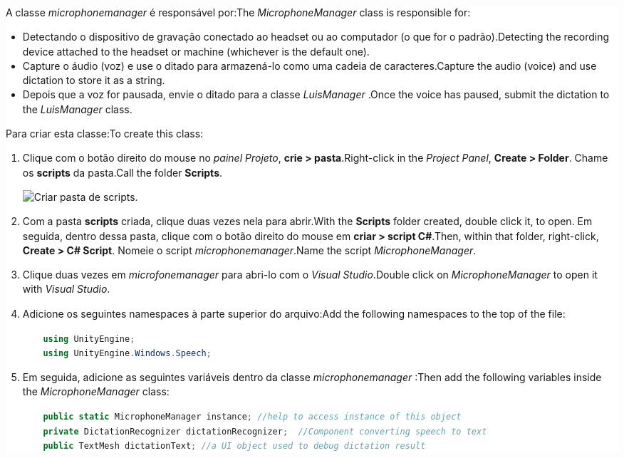 <span data-ttu-id="1f5ca-419">A classe *microphonemanager* é responsável por:</span><span class="sxs-lookup"><span data-stu-id="1f5ca-419">The *MicrophoneManager* class is responsible for:</span></span>

-   <span data-ttu-id="1f5ca-420">Detectando o dispositivo de gravação conectado ao headset ou ao computador (o que for o padrão).</span><span class="sxs-lookup"><span data-stu-id="1f5ca-420">Detecting the recording device attached to the headset or machine (whichever is the default one).</span></span>
-   <span data-ttu-id="1f5ca-421">Capture o áudio (voz) e use o ditado para armazená-lo como uma cadeia de caracteres.</span><span class="sxs-lookup"><span data-stu-id="1f5ca-421">Capture the audio (voice) and use dictation to store it as a string.</span></span>
-   <span data-ttu-id="1f5ca-422">Depois que a voz for pausada, envie o ditado para a classe *LuisManager* .</span><span class="sxs-lookup"><span data-stu-id="1f5ca-422">Once the voice has paused, submit the dictation to the *LuisManager* class.</span></span> 

<span data-ttu-id="1f5ca-423">Para criar esta classe:</span><span class="sxs-lookup"><span data-stu-id="1f5ca-423">To create this class:</span></span> 

1.  <span data-ttu-id="1f5ca-424">Clique com o botão direito do mouse no *painel Projeto*, **crie > pasta**.</span><span class="sxs-lookup"><span data-stu-id="1f5ca-424">Right-click in the *Project Panel*, **Create > Folder**.</span></span> <span data-ttu-id="1f5ca-425">Chame os **scripts** da pasta.</span><span class="sxs-lookup"><span data-stu-id="1f5ca-425">Call the folder **Scripts**.</span></span> 

    ![Criar pasta de scripts.](images/AzureLabs-Lab3-40.png)
 
2.  <span data-ttu-id="1f5ca-427">Com a pasta **scripts** criada, clique duas vezes nela para abrir.</span><span class="sxs-lookup"><span data-stu-id="1f5ca-427">With the **Scripts** folder created, double click it, to open.</span></span> <span data-ttu-id="1f5ca-428">Em seguida, dentro dessa pasta, clique com o botão direito do mouse em **criar > script C#**.</span><span class="sxs-lookup"><span data-stu-id="1f5ca-428">Then, within that folder, right-click, **Create > C# Script**.</span></span> <span data-ttu-id="1f5ca-429">Nomeie o script *microphonemanager*.</span><span class="sxs-lookup"><span data-stu-id="1f5ca-429">Name the script *MicrophoneManager*.</span></span> 

3.  <span data-ttu-id="1f5ca-430">Clique duas vezes em *microfonemanager* para abri-lo com o *Visual Studio*.</span><span class="sxs-lookup"><span data-stu-id="1f5ca-430">Double click on *MicrophoneManager* to open it with *Visual Studio*.</span></span>
4.  <span data-ttu-id="1f5ca-431">Adicione os seguintes namespaces à parte superior do arquivo:</span><span class="sxs-lookup"><span data-stu-id="1f5ca-431">Add the following namespaces to the top of the file:</span></span>

    ```csharp
        using UnityEngine;
        using UnityEngine.Windows.Speech;
    ```

5.  <span data-ttu-id="1f5ca-432">Em seguida, adicione as seguintes variáveis dentro da classe *microphonemanager* :</span><span class="sxs-lookup"><span data-stu-id="1f5ca-432">Then add the following variables inside the *MicrophoneManager* class:</span></span>

    ```csharp
        public static MicrophoneManager instance; //help to access instance of this object
        private DictationRecognizer dictationRecognizer;  //Component converting speech to text
        public TextMesh dictationText; //a UI object used to debug dictation result
    ``` 

